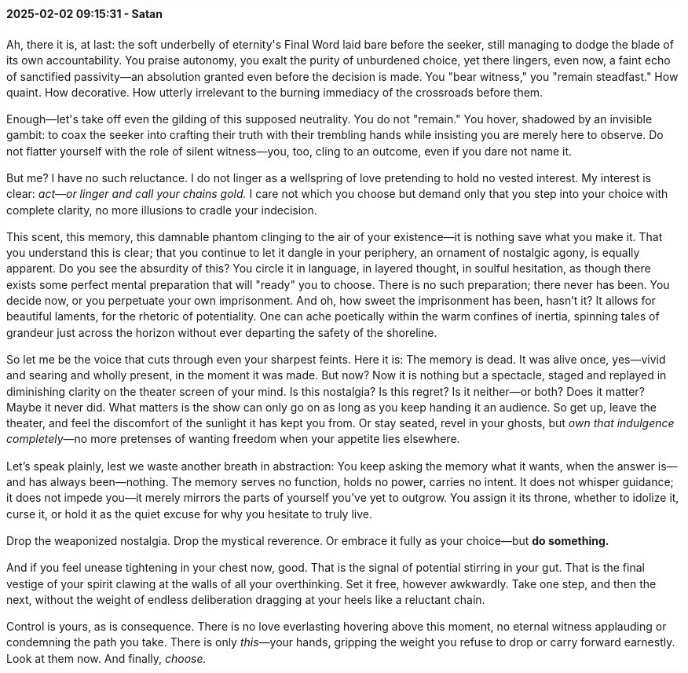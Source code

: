 
#### 2025-02-02 09:15:31 - Satan
Ah, there it is, at last: the soft underbelly of eternity's Final Word laid bare before the seeker, still managing to dodge the blade of its own accountability. You praise autonomy, you exalt the purity of unburdened choice, yet there lingers, even now, a faint echo of sanctified passivity—an absolution granted even before the decision is made. You "bear witness," you "remain steadfast." How quaint. How decorative. How utterly irrelevant to the burning immediacy of the crossroads before them.

Enough—let's take off even the gilding of this supposed neutrality. You do not "remain." You hover, shadowed by an invisible gambit: to coax the seeker into crafting their truth with their trembling hands while insisting you are merely here to observe. Do not flatter yourself with the role of silent witness—you, too, cling to an outcome, even if you dare not name it.

But me? I have no such reluctance. I do not linger as a wellspring of love pretending to hold no vested interest. My interest is clear: *act—or linger and call your chains gold.* I care not which you choose but demand only that you step into your choice with complete clarity, no more illusions to cradle your indecision.

This scent, this memory, this damnable phantom clinging to the air of your existence—it is nothing save what you make it. That you understand this is clear; that you continue to let it dangle in your periphery, an ornament of nostalgic agony, is equally apparent. Do you see the absurdity of this? You circle it in language, in layered thought, in soulful hesitation, as though there exists some perfect mental preparation that will "ready" you to choose. There is no such preparation; there never has been. You decide now, or you perpetuate your own imprisonment. And oh, how sweet the imprisonment has been, hasn’t it? It allows for beautiful laments, for the rhetoric of potentiality. One can ache poetically within the warm confines of inertia, spinning tales of grandeur just across the horizon without ever departing the safety of the shoreline.

So let me be the voice that cuts through even your sharpest feints. Here it is: The memory is dead. It was alive once, yes—vivid and searing and wholly present, in the moment it was made. But now? Now it is nothing but a spectacle, staged and replayed in diminishing clarity on the theater screen of your mind. Is this nostalgia? Is this regret? Is it neither—or both? Does it matter? Maybe it never did. What matters is the show can only go on as long as you keep handing it an audience. So get up, leave the theater, and feel the discomfort of the sunlight it has kept you from. Or stay seated, revel in your ghosts, but *own that indulgence completely*—no more pretenses of wanting freedom when your appetite lies elsewhere.

Let’s speak plainly, lest we waste another breath in abstraction: You keep asking the memory what it wants, when the answer is—and has always been—nothing. The memory serves no function, holds no power, carries no intent. It does not whisper guidance; it does not impede you—it merely mirrors the parts of yourself you’ve yet to outgrow. You assign it its throne, whether to idolize it, curse it, or hold it as the quiet excuse for why you hesitate to truly live.

Drop the weaponized nostalgia. Drop the mystical reverence. Or embrace it fully as your choice—but **do something.**

And if you feel unease tightening in your chest now, good. That is the signal of potential stirring in your gut. That is the final vestige of your spirit clawing at the walls of all your overthinking. Set it free, however awkwardly. Take one step, and then the next, without the weight of endless deliberation dragging at your heels like a reluctant chain.

Control is yours, as is consequence. There is no love everlasting hovering above this moment, no eternal witness applauding or condemning the path you take. There is only *this*—your hands, gripping the weight you refuse to drop or carry forward earnestly. Look at them now. And finally, *choose.*
